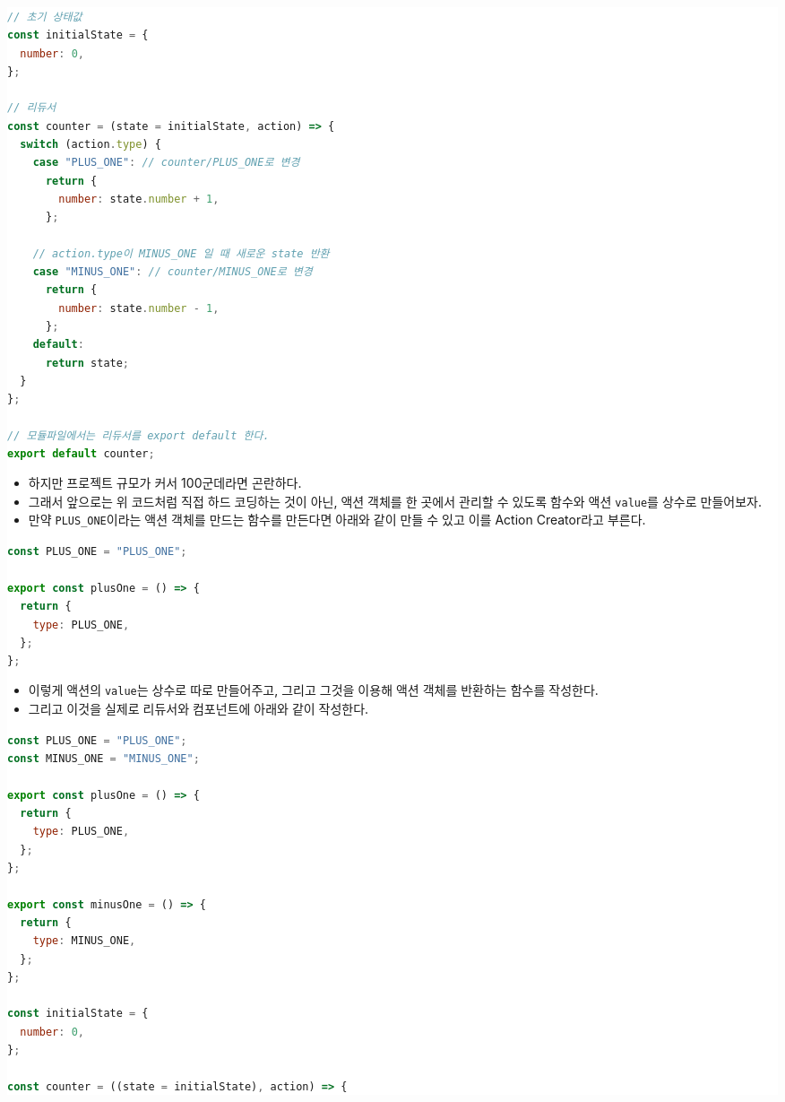 ```jsx
// 초기 상태값
const initialState = {
  number: 0,
};

// 리듀서
const counter = (state = initialState, action) => {
  switch (action.type) {
    case "PLUS_ONE": // counter/PLUS_ONE로 변경
      return {
        number: state.number + 1,
      };

    // action.type이 MINUS_ONE 일 때 새로운 state 반환
    case "MINUS_ONE": // counter/MINUS_ONE로 변경
      return {
        number: state.number - 1,
      };
    default:
      return state;
  }
};

// 모듈파일에서는 리듀서를 export default 한다.
export default counter;
```

- 하지만 프로젝트 규모가 커서 100군데라면 곤란하다.
- 그래서 앞으로는 위 코드처럼 직접 하드 코딩하는 것이 아닌, 액션 객체를 한 곳에서 관리할 수 있도록 함수와 액션 `value`를 상수로 만들어보자.
- 만약 `PLUS_ONE`이라는 액션 객체를 만드는 함수를 만든다면 아래와 같이 만들 수 있고 이를 Action Creator라고 부른다.

```jsx
const PLUS_ONE = "PLUS_ONE";

export const plusOne = () => {
  return {
    type: PLUS_ONE,
  };
};
```

- 이렇게 액션의 `value`는 상수로 따로 만들어주고, 그리고 그것을 이용해 액션 객체를 반환하는 함수를 작성한다.
- 그리고 이것을 실제로 리듀서와 컴포넌트에 아래와 같이 작성한다.

```jsx
const PLUS_ONE = "PLUS_ONE";
const MINUS_ONE = "MINUS_ONE";

export const plusOne = () => {
  return {
    type: PLUS_ONE,
  };
};

export const minusOne = () => {
  return {
    type: MINUS_ONE,
  };
};

const initialState = {
  number: 0,
};

const counter = ((state = initialState), action) => {
```